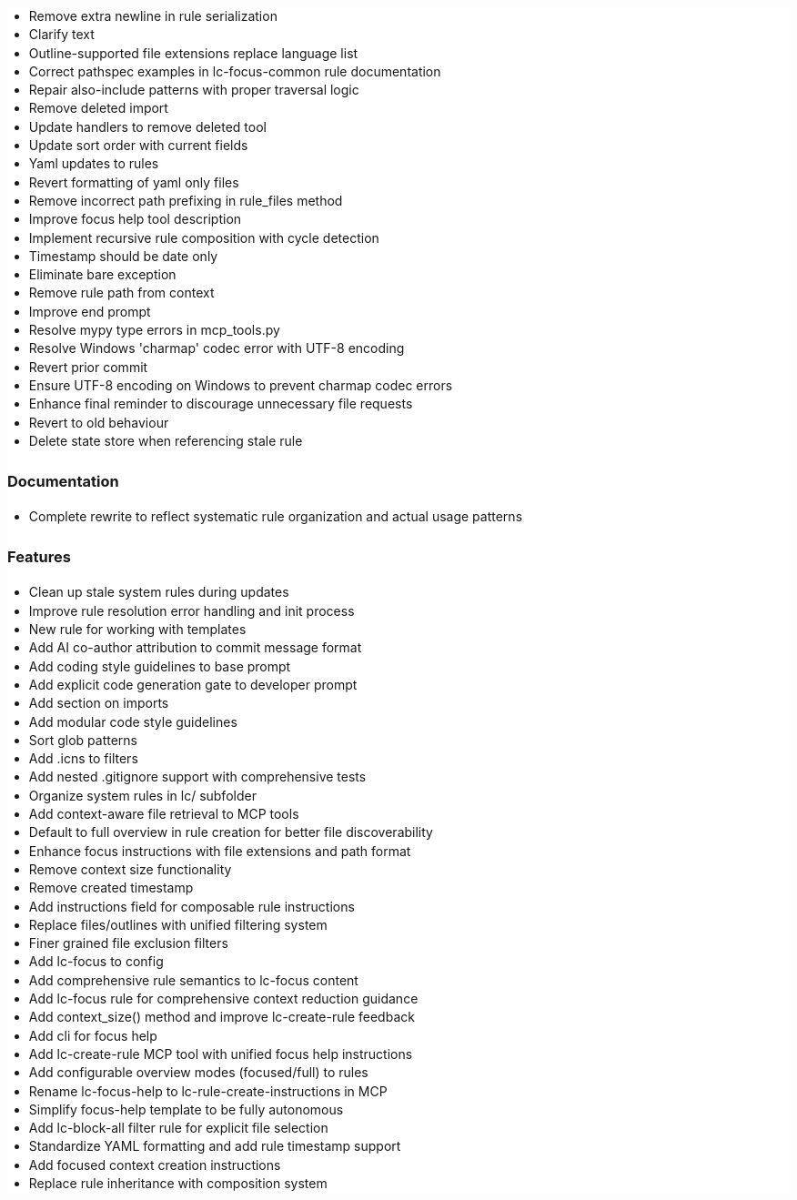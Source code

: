 - Remove extra newline in rule serialization
- Clarify text
- Outline-supported file extensions replace language list
- Correct pathspec examples in lc-focus-common rule documentation
- Repair also-include patterns with proper traversal logic
- Remove deleted import
- Update handlers to remove deleted tool
- Update sort order with current fields
- Yaml updates to rules
- Revert formatting of yaml only files
- Remove incorrect path prefixing in rule_files method
- Improve focus help tool description
- Implement recursive rule composition with cycle detection
- Timestamp should be date only
- Eliminate bare exception
- Remove rule path from context
- Improve end prompt
- Resolve mypy type errors in mcp_tools.py
- Resolve Windows 'charmap' codec error with UTF-8 encoding
- Revert prior commit
- Ensure UTF-8 encoding on Windows to prevent charmap codec errors
- Enhance final reminder to discourage unnecessary file requests
- Revert to old behaviour
- Delete state store when referencing stale rule

### Documentation

- Complete rewrite to reflect systematic rule organization and actual usage patterns

### Features

- Clean up stale system rules during updates
- Improve rule resolution error handling and init process
- New rule for working with templates
- Add AI co-author attribution to commit message format
- Add coding style guidelines to base prompt
- Add explicit code generation gate to developer prompt
- Add section on imports
- Add modular code style guidelines
- Sort glob patterns
- Add .icns to filters
- Add nested .gitignore support with comprehensive tests
- Organize system rules in lc/ subfolder
- Add context-aware file retrieval to MCP tools
- Default to full overview in rule creation for better file discoverability
- Enhance focus instructions with file extensions and path format
- Remove context size functionality
- Remove created timestamp
- Add instructions field for composable rule instructions
- Replace files/outlines with unified filtering system
- Finer grained file exclusion filters
- Add lc-focus to config
- Add comprehensive rule semantics to lc-focus content
- Add lc-focus rule for comprehensive context reduction guidance
- Add context_size() method and improve lc-create-rule feedback
- Add cli for focus help
- Add lc-create-rule MCP tool with unified focus help instructions
- Add configurable overview modes (focused/full) to rules
- Rename lc-focus-help to lc-rule-create-instructions in MCP
- Simplify focus-help template to be fully autonomous
- Add lc-block-all filter rule for explicit file selection
- Standardize YAML formatting and add rule timestamp support
- Add focused context creation instructions
- Replace rule inheritance with composition system